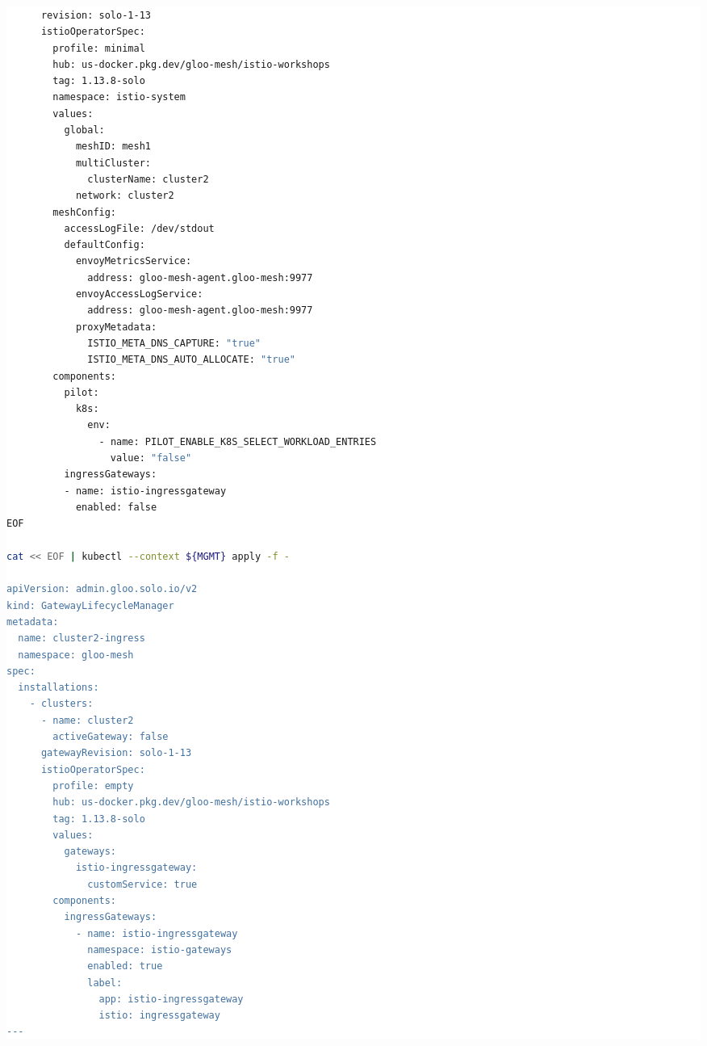 ```bash
      revision: solo-1-13
      istioOperatorSpec:
        profile: minimal
        hub: us-docker.pkg.dev/gloo-mesh/istio-workshops
        tag: 1.13.8-solo
        namespace: istio-system
        values:
          global:
            meshID: mesh1
            multiCluster:
              clusterName: cluster2
            network: cluster2
        meshConfig:
          accessLogFile: /dev/stdout
          defaultConfig:
            envoyMetricsService:
              address: gloo-mesh-agent.gloo-mesh:9977
            envoyAccessLogService:
              address: gloo-mesh-agent.gloo-mesh:9977
            proxyMetadata:
              ISTIO_META_DNS_CAPTURE: "true"
              ISTIO_META_DNS_AUTO_ALLOCATE: "true"
        components:
          pilot:
            k8s:
              env:
                - name: PILOT_ENABLE_K8S_SELECT_WORKLOAD_ENTRIES
                  value: "false"
          ingressGateways:
          - name: istio-ingressgateway
            enabled: false
EOF

cat << EOF | kubectl --context ${MGMT} apply -f -

apiVersion: admin.gloo.solo.io/v2
kind: GatewayLifecycleManager
metadata:
  name: cluster2-ingress
  namespace: gloo-mesh
spec:
  installations:
    - clusters:
      - name: cluster2
        activeGateway: false
      gatewayRevision: solo-1-13
      istioOperatorSpec:
        profile: empty
        hub: us-docker.pkg.dev/gloo-mesh/istio-workshops
        tag: 1.13.8-solo
        values:
          gateways:
            istio-ingressgateway:
              customService: true
        components:
          ingressGateways:
            - name: istio-ingressgateway
              namespace: istio-gateways
              enabled: true
              label:
                app: istio-ingressgateway
                istio: ingressgateway
---
```